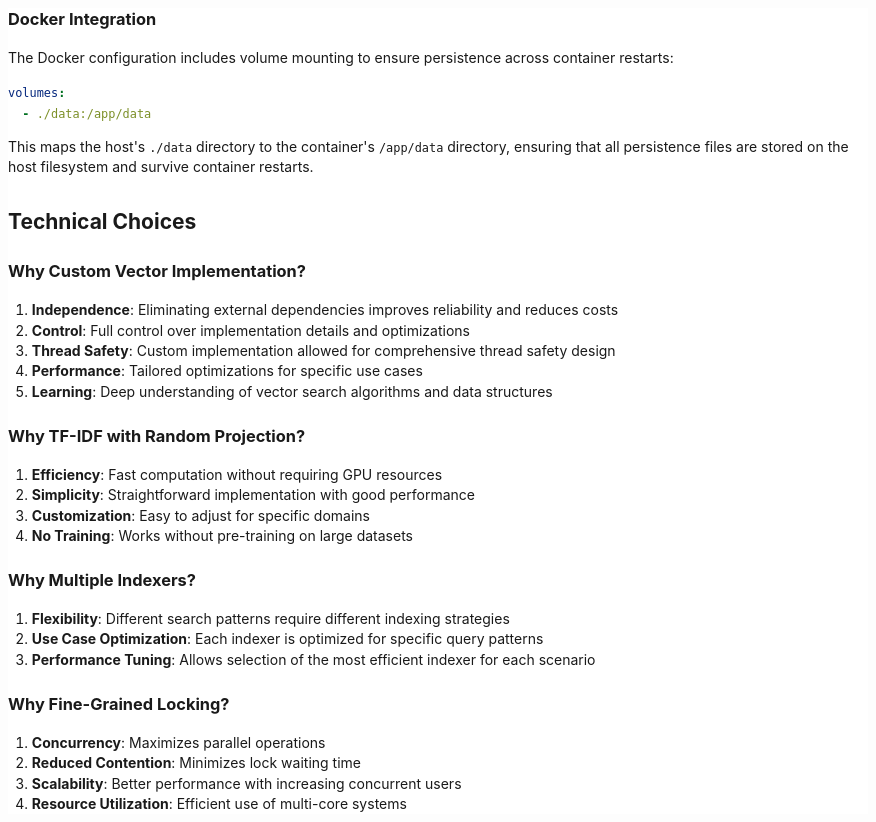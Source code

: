 ### Docker Integration

The Docker configuration includes volume mounting to ensure persistence across container restarts:

```yaml
volumes:
  - ./data:/app/data
```

This maps the host's `./data` directory to the container's `/app/data` directory, ensuring that all persistence files are stored on the host filesystem and survive container restarts.

## Technical Choices

### Why Custom Vector Implementation?

1. **Independence**: Eliminating external dependencies improves reliability and reduces costs
2. **Control**: Full control over implementation details and optimizations
3. **Thread Safety**: Custom implementation allowed for comprehensive thread safety design
4. **Performance**: Tailored optimizations for specific use cases
5. **Learning**: Deep understanding of vector search algorithms and data structures

### Why TF-IDF with Random Projection?

1. **Efficiency**: Fast computation without requiring GPU resources
2. **Simplicity**: Straightforward implementation with good performance
3. **Customization**: Easy to adjust for specific domains
4. **No Training**: Works without pre-training on large datasets

### Why Multiple Indexers?

1. **Flexibility**: Different search patterns require different indexing strategies
2. **Use Case Optimization**: Each indexer is optimized for specific query patterns
3. **Performance Tuning**: Allows selection of the most efficient indexer for each scenario

### Why Fine-Grained Locking?

1. **Concurrency**: Maximizes parallel operations
2. **Reduced Contention**: Minimizes lock waiting time
3. **Scalability**: Better performance with increasing concurrent users
4. **Resource Utilization**: Efficient use of multi-core systems
